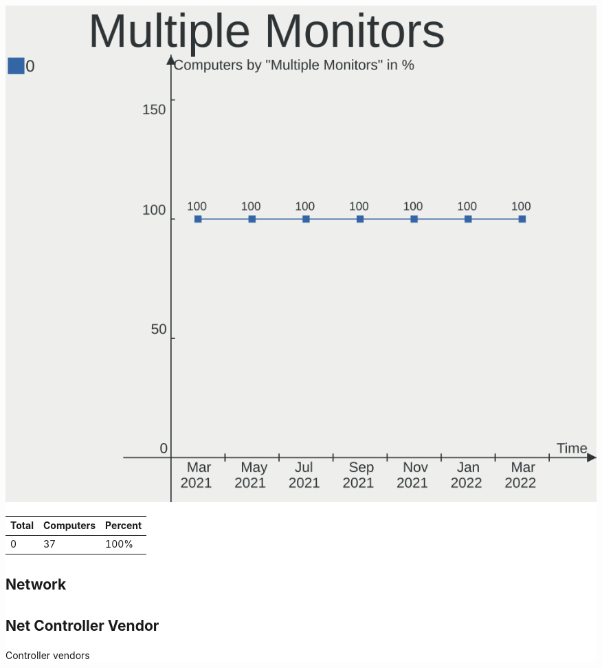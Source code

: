 ![Multiple Monitors](./All/images/line_chart_bsd/mon_total.svg)

| Total | Computers | Percent |
|-------|-----------|---------|
| 0     | 37        | 100%    |

Network
-------

Net Controller Vendor
---------------------

Controller vendors
